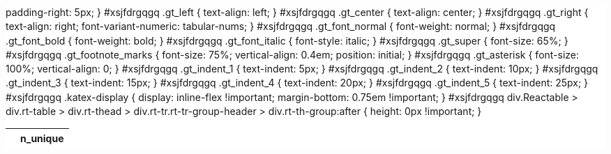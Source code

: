   padding-right: 5px;
}
&#10;#xsjfdrgqgq .gt_left {
  text-align: left;
}
&#10;#xsjfdrgqgq .gt_center {
  text-align: center;
}
&#10;#xsjfdrgqgq .gt_right {
  text-align: right;
  font-variant-numeric: tabular-nums;
}
&#10;#xsjfdrgqgq .gt_font_normal {
  font-weight: normal;
}
&#10;#xsjfdrgqgq .gt_font_bold {
  font-weight: bold;
}
&#10;#xsjfdrgqgq .gt_font_italic {
  font-style: italic;
}
&#10;#xsjfdrgqgq .gt_super {
  font-size: 65%;
}
&#10;#xsjfdrgqgq .gt_footnote_marks {
  font-size: 75%;
  vertical-align: 0.4em;
  position: initial;
}
&#10;#xsjfdrgqgq .gt_asterisk {
  font-size: 100%;
  vertical-align: 0;
}
&#10;#xsjfdrgqgq .gt_indent_1 {
  text-indent: 5px;
}
&#10;#xsjfdrgqgq .gt_indent_2 {
  text-indent: 10px;
}
&#10;#xsjfdrgqgq .gt_indent_3 {
  text-indent: 15px;
}
&#10;#xsjfdrgqgq .gt_indent_4 {
  text-indent: 20px;
}
&#10;#xsjfdrgqgq .gt_indent_5 {
  text-indent: 25px;
}
&#10;#xsjfdrgqgq .katex-display {
  display: inline-flex !important;
  margin-bottom: 0.75em !important;
}
&#10;#xsjfdrgqgq div.Reactable > div.rt-table > div.rt-thead > div.rt-tr.rt-tr-group-header > div.rt-th-group:after {
  height: 0px !important;
}
</style>
<table class="gt_table" data-quarto-disable-processing="false" data-quarto-bootstrap="false">
  <thead>
    <tr class="gt_col_headings">
      <th class="gt_col_heading gt_columns_bottom_border gt_left" rowspan="1" colspan="1" scope="col" id="a::stub"></th>
      <th class="gt_col_heading gt_columns_bottom_border gt_right" rowspan="1" colspan="1" scope="col" id="n_unique">n_unique</th>
